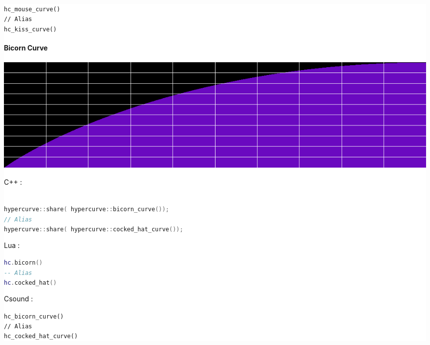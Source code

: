 ```Csound
hc_mouse_curve()
// Alias
hc_kiss_curve()

```


#### Bicorn Curve


![Bicorn curve](png/bicorn.png)
  

C++ :

```c++

hypercurve::share( hypercurve::bicorn_curve());
// Alias
hypercurve::share( hypercurve::cocked_hat_curve());

```

Lua :

```Lua
hc.bicorn()
-- Alias
hc.cocked_hat()
```

Csound :

```Csound
hc_bicorn_curve()
// Alias
hc_cocked_hat_curve()

```